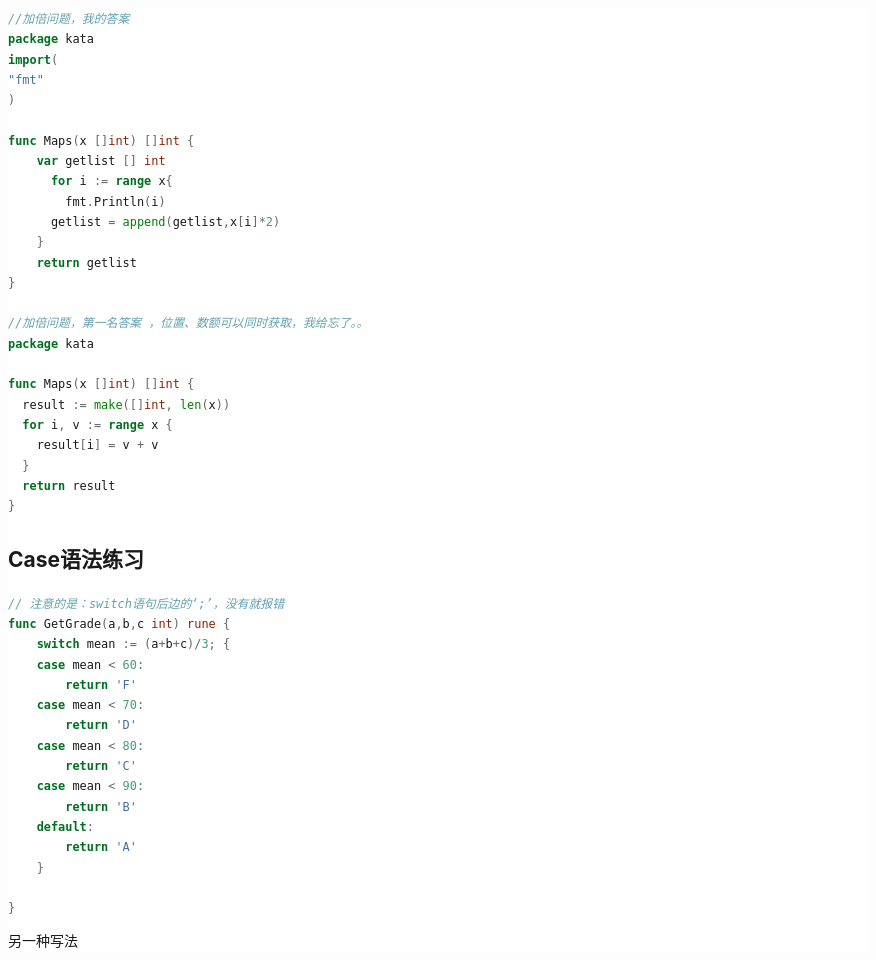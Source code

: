 ```go
//加倍问题，我的答案
package kata
import(
"fmt"
)

func Maps(x []int) []int {
    var getlist [] int
      for i := range x{
        fmt.Println(i)
      getlist = append(getlist,x[i]*2)
    }
    return getlist
}

//加倍问题，第一名答案 ，位置、数额可以同时获取，我给忘了。。
package kata

func Maps(x []int) []int {
  result := make([]int, len(x))
  for i, v := range x {
    result[i] = v + v
  }
  return result
}
```



## Case语法练习

```go
// 注意的是：switch语句后边的‘;’，没有就报错
func GetGrade(a,b,c int) rune {
    switch mean := (a+b+c)/3; {
    case mean < 60: 
    	return 'F'
    case mean < 70: 
    	return 'D'
    case mean < 80: 
    	return 'C'
    case mean < 90: 
    	return 'B'
    default: 
    	return 'A'
    }
    
}
```

另一种写法
